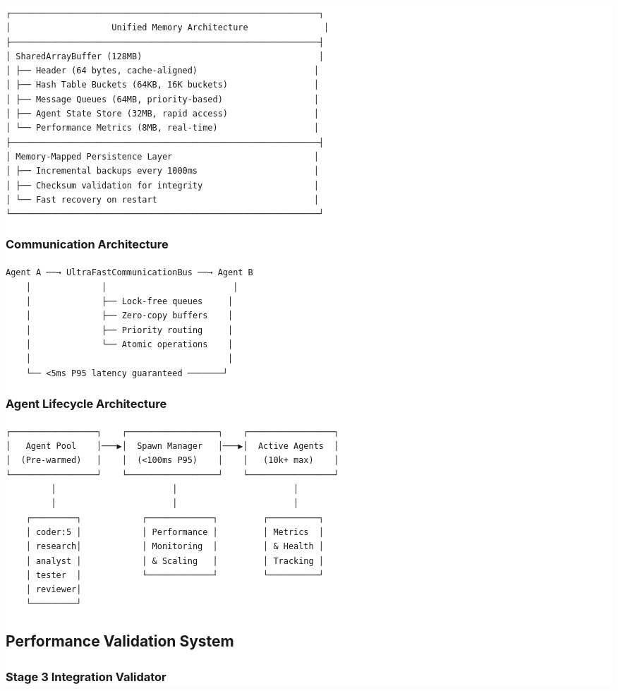 ```
┌─────────────────────────────────────────────────────────────┐
│                    Unified Memory Architecture               │
├─────────────────────────────────────────────────────────────┤
│ SharedArrayBuffer (128MB)                                   │
│ ├── Header (64 bytes, cache-aligned)                       │
│ ├── Hash Table Buckets (64KB, 16K buckets)                 │
│ ├── Message Queues (64MB, priority-based)                  │
│ ├── Agent State Store (32MB, rapid access)                 │
│ └── Performance Metrics (8MB, real-time)                   │
├─────────────────────────────────────────────────────────────┤
│ Memory-Mapped Persistence Layer                            │
│ ├── Incremental backups every 1000ms                       │
│ ├── Checksum validation for integrity                      │
│ └── Fast recovery on restart                               │
└─────────────────────────────────────────────────────────────┘
```

### Communication Architecture

```
Agent A ──→ UltraFastCommunicationBus ──→ Agent B
    │              │                         │
    │              ├── Lock-free queues     │
    │              ├── Zero-copy buffers    │
    │              ├── Priority routing     │
    │              └── Atomic operations    │
    │                                       │
    └── <5ms P95 latency guaranteed ───────┘
```

### Agent Lifecycle Architecture

```
┌─────────────────┐    ┌──────────────────┐    ┌─────────────────┐
│   Agent Pool    │───▶│  Spawn Manager   │───▶│  Active Agents  │
│  (Pre-warmed)   │    │  (<100ms P95)    │    │   (10k+ max)    │
└─────────────────┘    └──────────────────┘    └─────────────────┘
         │                       │                       │
         │                       │                       │
    ┌─────────┐            ┌─────────────┐         ┌──────────┐
    │ coder:5 │            │ Performance │         │ Metrics  │
    │ research│            │ Monitoring  │         │ & Health │
    │ analyst │            │ & Scaling   │         │ Tracking │
    │ tester  │            └─────────────┘         └──────────┘
    │ reviewer│
    └─────────┘
```

## Performance Validation System

### Stage 3 Integration Validator
